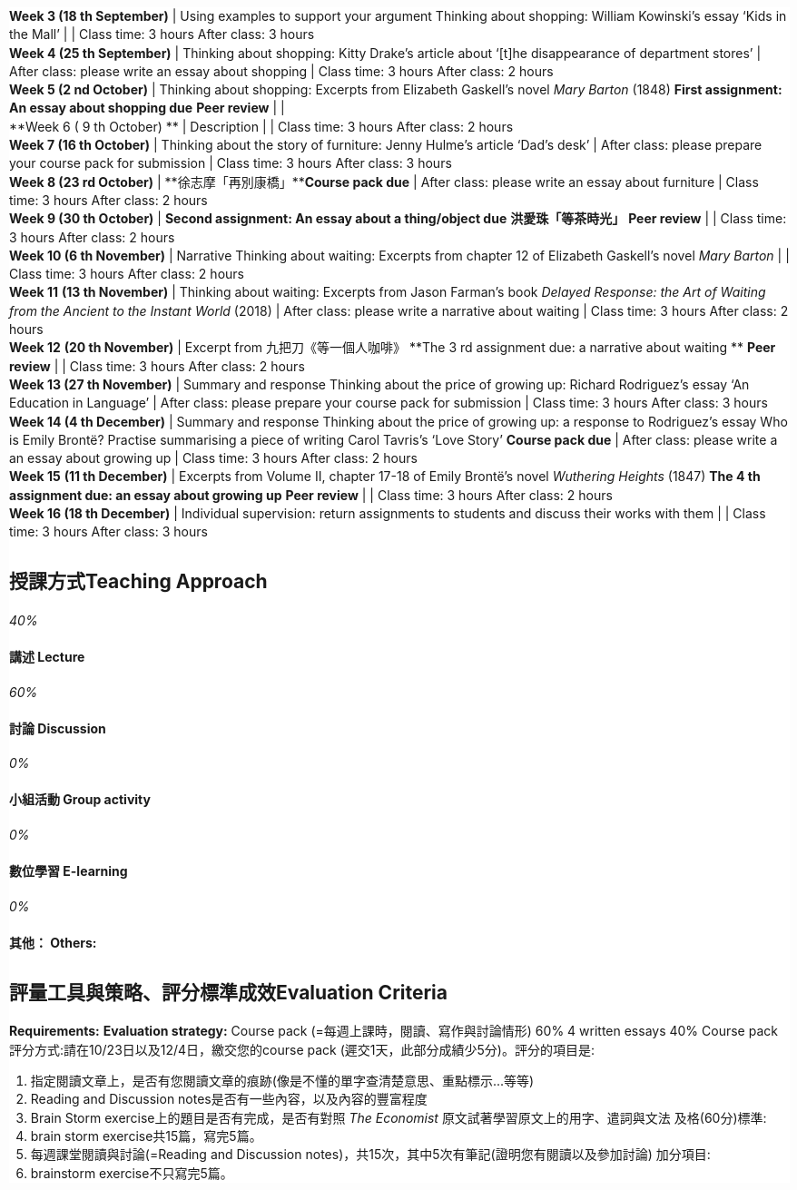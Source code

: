 **Week 3 (18 th September)** |  Using examples to support your argument Thinking about shopping: William Kowinski’s essay ‘Kids in the Mall’ |  |  Class time: 3 hours After class: 3 hours  
**Week 4 (25 th September)** |  Thinking about shopping: Kitty Drake’s article about ‘[t]he disappearance of department stores’ |  After class: please write an essay about shopping |  Class time: 3 hours After class: 2 hours  
**Week 5 (2 nd October)** |  Thinking about shopping: Excerpts from Elizabeth Gaskell’s novel _Mary Barton_ (1848) **First assignment: An essay about shopping due** **Peer review** |  |   
**Week 6 ( 9 th October) ** |  Description |  |  Class time: 3 hours After class: 2 hours  
**Week 7 (16 th October)** |  Thinking about the story of furniture: Jenny Hulme’s article ‘Dad’s desk’ |  After class: please prepare your course pack for submission |  Class time: 3 hours After class: 3 hours   
**Week 8 (23 rd October)** |  **徐志摩「再別康橋」****Course pack due** |  After class: please write an essay about furniture |  Class time: 3 hours After class: 2 hours  
**Week 9 (30 th October)** |  **Second assignment: An essay about a thing/object due** **洪愛珠「等茶時光」** **Peer review** |  |  Class time: 3 hours After class: 2 hours  
**Week 10 (6 th November)** |  Narrative Thinking about waiting: Excerpts from chapter 12 of Elizabeth Gaskell’s novel _Mary Barton_ |  |  Class time: 3 hours After class: 2 hours  
**Week 11** **(13 th November)** |  Thinking about waiting: Excerpts from Jason Farman’s book _Delayed Response: the Art of Waiting from the Ancient to the Instant World_ (2018) |  After class: please write a narrative about waiting |  Class time: 3 hours After class: 2 hours   
**Week 12** **(20 th November)** |  Excerpt from 九把刀《等一個人咖啡》 **The 3 rd assignment due: a narrative about waiting ** **Peer review** |  |  Class time: 3 hours After class: 2 hours   
**Week 13 (27 th November)** |  Summary and response  Thinking about the price of growing up: Richard Rodriguez’s essay ‘An Education in Language’ |  After class: please prepare your course pack for submission |  Class time: 3 hours After class: 3 hours  
**Week 14 (4 th December)** |  Summary and response  Thinking about the price of growing up: a response to Rodriguez’s essay Who is Emily Brontë? Practise summarising a piece of writing Carol Tavris’s ‘Love Story’ **Course pack due** |  After class: please write a an essay about growing up |  Class time: 3 hours After class: 2 hours  
**Week 15** **(11 th December)** |  Excerpts from Volume II, chapter 17-18 of Emily Brontë’s novel _Wuthering Heights_ (1847)  **The 4 th assignment due: an essay about growing up** **Peer review** |  |  Class time: 3 hours After class: 2 hours  
**Week 16 (18 th December)** |  Individual supervision: return assignments to students and discuss their works with them |  |  Class time: 3 hours After class: 3 hours  
##  授課方式Teaching Approach
_40%_
####  講述 Lecture
_60%_
####  討論 Discussion
_0%_
####  小組活動 Group activity
_0%_
####  數位學習 E-learning
_0%_
####  其他： Others:
##  評量工具與策略、評分標準成效Evaluation Criteria
**Requirements:**
**Evaluation strategy:**
Course pack (=每週上課時，閱讀、寫作與討論情形) 60% 
4 written essays 40%
Course pack評分方式:請在10/23日以及12/4日，繳交您的course pack (遲交1天，此部分成績少5分)。評分的項目是:
1. 指定閱讀文章上，是否有您閱讀文章的痕跡(像是不懂的單字查清楚意思、重點標示...等等)
2. Reading and Discussion notes是否有一些內容，以及內容的豐富程度
3. Brain Storm exercise上的題目是否有完成，是否有對照 _The Economist_ 原文試著學習原文上的用字、遣詞與文法
及格(60分)標準:
1. brain storm exercise共15篇，寫完5篇。
2. 每週課堂閱讀與討論(=Reading and Discussion notes)，共15次，其中5次有筆記(證明您有閱讀以及參加討論)
加分項目:
1. brainstorm exercise不只寫完5篇。
